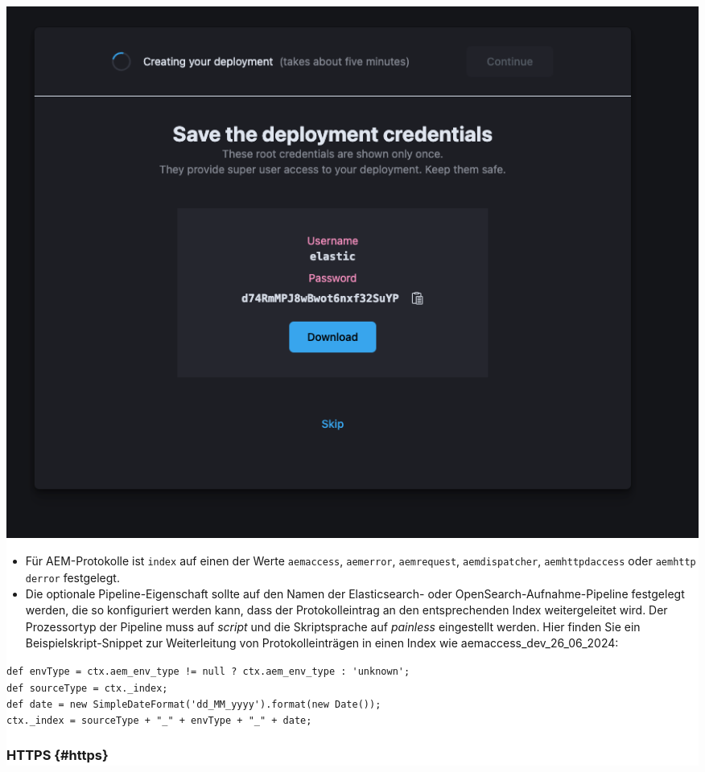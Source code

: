 ![Implementierungs-Anmeldeinformationen für Elastic](/help/implementing/developing/introduction/assets/ec-creds.png)

* Für AEM-Protokolle ist `index` auf einen der Werte `aemaccess`, `aemerror`, `aemrequest`, `aemdispatcher`, `aemhttpdaccess` oder `aemhttpderror` festgelegt.
* Die optionale Pipeline-Eigenschaft sollte auf den Namen der Elasticsearch- oder OpenSearch-Aufnahme-Pipeline festgelegt werden, die so konfiguriert werden kann, dass der Protokolleintrag an den entsprechenden Index weitergeleitet wird. Der Prozessortyp der Pipeline muss auf *script* und die Skriptsprache auf *painless* eingestellt werden. Hier finden Sie ein Beispielskript-Snippet zur Weiterleitung von Protokolleinträgen in einen Index wie aemaccess_dev_26_06_2024:

```text
def envType = ctx.aem_env_type != null ? ctx.aem_env_type : 'unknown';
def sourceType = ctx._index;
def date = new SimpleDateFormat('dd_MM_yyyy').format(new Date());
ctx._index = sourceType + "_" + envType + "_" + date;
```

### HTTPS {#https}
